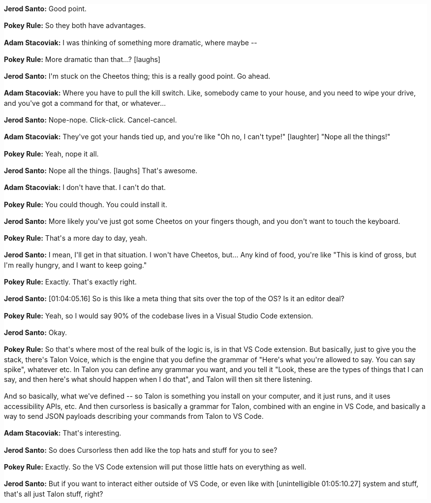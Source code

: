 **Jerod Santo:** Good point.

**Pokey Rule:** So they both have advantages.

**Adam Stacoviak:** I was thinking of something more dramatic, where maybe --

**Pokey Rule:** More dramatic than that...? \[laughs\]

**Jerod Santo:** I'm stuck on the Cheetos thing; this is a really good point. Go ahead.

**Adam Stacoviak:** Where you have to pull the kill switch. Like, somebody came to your house, and you need to wipe your drive, and you've got a command for that, or whatever...

**Jerod Santo:** Nope-nope. Click-click. Cancel-cancel.

**Adam Stacoviak:** They've got your hands tied up, and you're like "Oh no, I can't type!" \[laughter\] "Nope all the things!"

**Pokey Rule:** Yeah, nope it all.

**Jerod Santo:** Nope all the things. \[laughs\] That's awesome.

**Adam Stacoviak:** I don't have that. I can't do that.

**Pokey Rule:** You could though. You could install it.

**Jerod Santo:** More likely you've just got some Cheetos on your fingers though, and you don't want to touch the keyboard.

**Pokey Rule:** That's a more day to day, yeah.

**Jerod Santo:** I mean, I'll get in that situation. I won't have Cheetos, but... Any kind of food, you're like "This is kind of gross, but I'm really hungry, and I want to keep going."

**Pokey Rule:** Exactly. That's exactly right.

**Jerod Santo:** \[01:04:05.16\] So is this like a meta thing that sits over the top of the OS? Is it an editor deal?

**Pokey Rule:** Yeah, so I would say 90% of the codebase lives in a Visual Studio Code extension.

**Jerod Santo:** Okay.

**Pokey Rule:** So that's where most of the real bulk of the logic is, is in that VS Code extension. But basically, just to give you the stack, there's Talon Voice, which is the engine that you define the grammar of "Here's what you're allowed to say. You can say spike", whatever etc. In Talon you can define any grammar you want, and you tell it "Look, these are the types of things that I can say, and then here's what should happen when I do that", and Talon will then sit there listening.

And so basically, what we've defined -- so Talon is something you install on your computer, and it just runs, and it uses accessibility APIs, etc. And then cursorless is basically a grammar for Talon, combined with an engine in VS Code, and basically a way to send JSON payloads describing your commands from Talon to VS Code.

**Adam Stacoviak:** That's interesting.

**Jerod Santo:** So does Cursorless then add like the top hats and stuff for you to see?

**Pokey Rule:** Exactly. So the VS Code extension will put those little hats on everything as well.

**Jerod Santo:** But if you want to interact either outside of VS Code, or even like with \[unintelligible 01:05:10.27\] system and stuff, that's all just Talon stuff, right?
